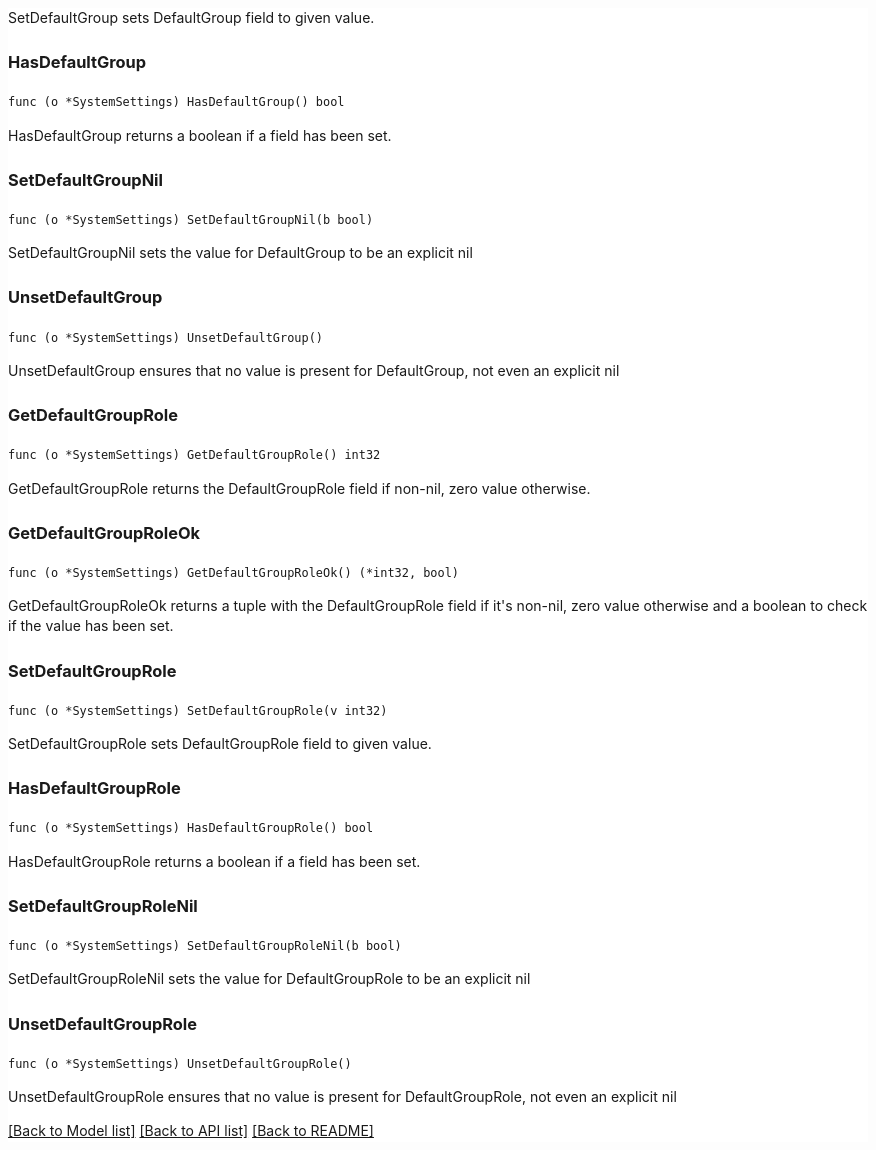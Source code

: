 SetDefaultGroup sets DefaultGroup field to given value.

### HasDefaultGroup

`func (o *SystemSettings) HasDefaultGroup() bool`

HasDefaultGroup returns a boolean if a field has been set.

### SetDefaultGroupNil

`func (o *SystemSettings) SetDefaultGroupNil(b bool)`

 SetDefaultGroupNil sets the value for DefaultGroup to be an explicit nil

### UnsetDefaultGroup
`func (o *SystemSettings) UnsetDefaultGroup()`

UnsetDefaultGroup ensures that no value is present for DefaultGroup, not even an explicit nil
### GetDefaultGroupRole

`func (o *SystemSettings) GetDefaultGroupRole() int32`

GetDefaultGroupRole returns the DefaultGroupRole field if non-nil, zero value otherwise.

### GetDefaultGroupRoleOk

`func (o *SystemSettings) GetDefaultGroupRoleOk() (*int32, bool)`

GetDefaultGroupRoleOk returns a tuple with the DefaultGroupRole field if it's non-nil, zero value otherwise
and a boolean to check if the value has been set.

### SetDefaultGroupRole

`func (o *SystemSettings) SetDefaultGroupRole(v int32)`

SetDefaultGroupRole sets DefaultGroupRole field to given value.

### HasDefaultGroupRole

`func (o *SystemSettings) HasDefaultGroupRole() bool`

HasDefaultGroupRole returns a boolean if a field has been set.

### SetDefaultGroupRoleNil

`func (o *SystemSettings) SetDefaultGroupRoleNil(b bool)`

 SetDefaultGroupRoleNil sets the value for DefaultGroupRole to be an explicit nil

### UnsetDefaultGroupRole
`func (o *SystemSettings) UnsetDefaultGroupRole()`

UnsetDefaultGroupRole ensures that no value is present for DefaultGroupRole, not even an explicit nil

[[Back to Model list]](../README.md#documentation-for-models) [[Back to API list]](../README.md#documentation-for-api-endpoints) [[Back to README]](../README.md)


